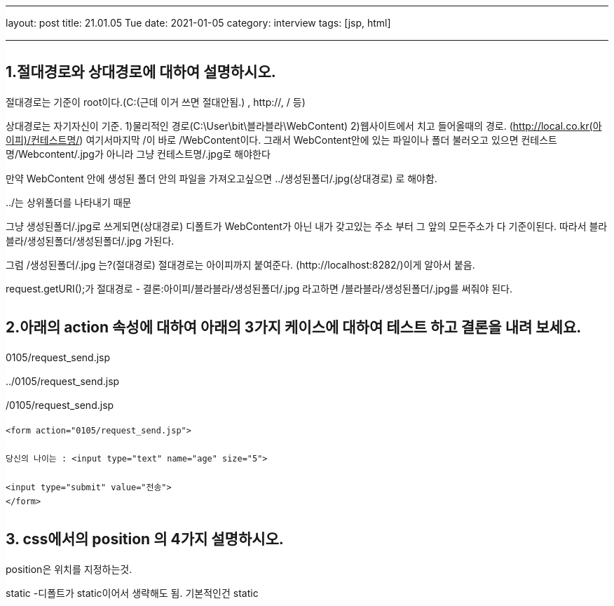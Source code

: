 ﻿---

layout: post
title: 21.01.05 Tue
date: 2021-01-05
category: interview
tags: [jsp, html]

---


## 1.절대경로와 상대경로에 대하여 설명하시오.



절대경로는 기준이 root이다.(C:\(근데 이거 쓰면 절대안됨.) , http://, / 등)

상대경로는 자기자신이 기준. 1)물리적인 경로(C:\User\bit\블라블라\WebContent) 2)웹사이트에서 치고 들어올때의 경로. (http://local.co.kr(아이피)/컨테스트명/) 여기서마지막 /이 바로 /WebContent이다. 그래서 WebContent안에 있는 파일이나 폴더 불러오고 있으면 컨테스트명/Webcontent/.jpg가 아니라 그냥 컨테스트명/.jpg로 해야한다

만약 WebContent 안에 생성된 폴더 안의 파일을 가져오고싶으면 ../생성된폴더/.jpg(상대경로) 로 해야함.

../는 상위폴더를 나타내기 때문

그냥 생성된폴더/.jpg로 쓰게되면(상대경로) 디폴트가 WebContent가 아닌 내가 갖고있는 주소 부터 그 앞의 모든주소가 다 기준이된다. 따라서 블라블라/생성된폴더/생성된폴더/.jpg 가된다.

그럼 /생성된폴더/.jpg 는?(절대경로) 절대경로는 아이피까지 붙여준다. (http://localhost:8282/)이게 알아서 붙음.

 request.getURI();가 절대경로 - 결론:아이피/블라블라/생성된폴더/.jpg 라고하면 /블라블라/생성된폴더/.jpg를 써줘야 된다.
 
 
## 2.아래의 action 속성에 대하여 아래의 3가지 케이스에 대하여 테스트 하고 결론을 내려 보세요. 

0105/request_send.jsp

../0105/request_send.jsp

/0105/request_send.jsp





```
<form action="0105/request_send.jsp">

당신의 나이는 : <input type="text" name="age" size="5">

<input type="submit" value="전송"> 
</form>
```


## 3. css에서의 position 의 4가지 설명하시오.

position은 위치를 지정하는것.

static -디폴트가 static이어서 생략해도 됨. 기본적인건 static
